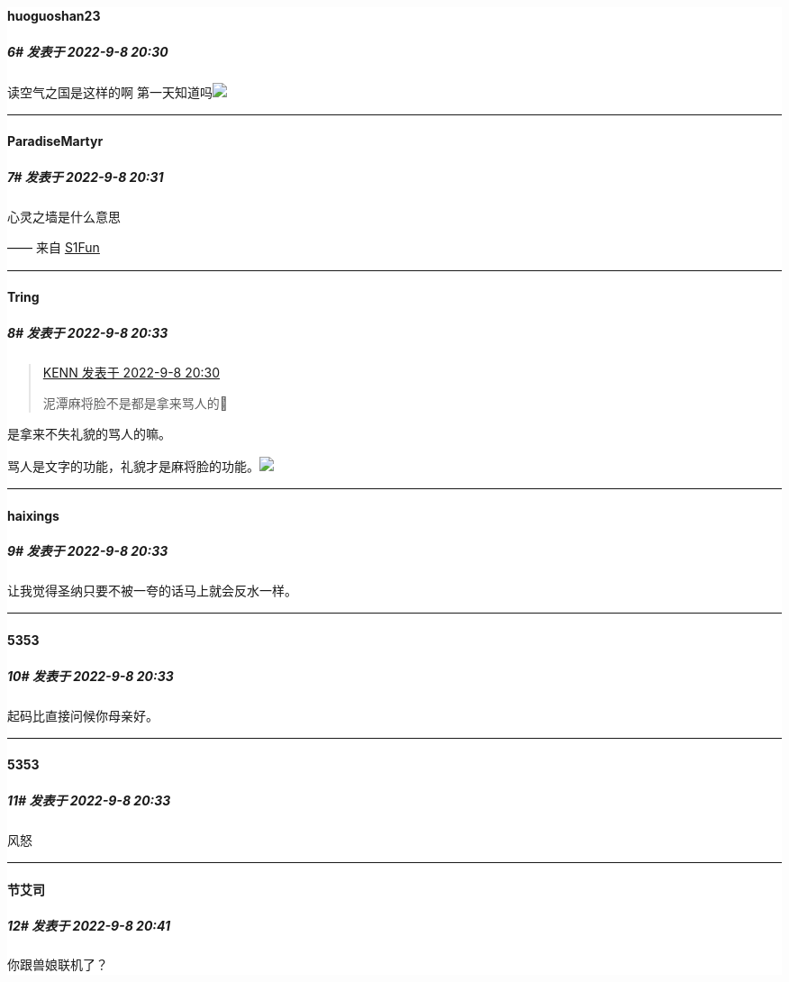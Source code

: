 ####  huoguoshan23  
##### 6#       发表于 2022-9-8 20:30

读空气之国是这样的啊 第一天知道吗<img src="https://static.saraba1st.com/image/smiley/face2017/018.png" referrerpolicy="no-referrer">

*****

####  ParadiseMartyr  
##### 7#       发表于 2022-9-8 20:31

心灵之墙是什么意思

—— 来自 [S1Fun](https://s1fun.koalcat.com)

*****

####  Tring  
##### 8#       发表于 2022-9-8 20:33

<blockquote><a href="httphttps://bbs.saraba1st.com/2b/forum.php?mod=redirect&amp;goto=findpost&amp;pid=57397886&amp;ptid=2091380" target="_blank">KENN 发表于 2022-9-8 20:30</a>

泥潭麻将脸不是都是拿来骂人的🐎</blockquote>
是拿来不失礼貌的骂人的嘛。

骂人是文字的功能，礼貌才是麻将脸的功能。<img src="https://static.saraba1st.com/image/smiley/face2017/043.png" referrerpolicy="no-referrer">

*****

####  haixings  
##### 9#       发表于 2022-9-8 20:33

让我觉得圣纳只要不被一夸的话马上就会反水一样。

*****

####  5353  
##### 10#       发表于 2022-9-8 20:33

起码比直接问候你母亲好。

*****

####  5353  
##### 11#       发表于 2022-9-8 20:33

风怒

*****

####  节艾司  
##### 12#       发表于 2022-9-8 20:41

你跟兽娘联机了？

